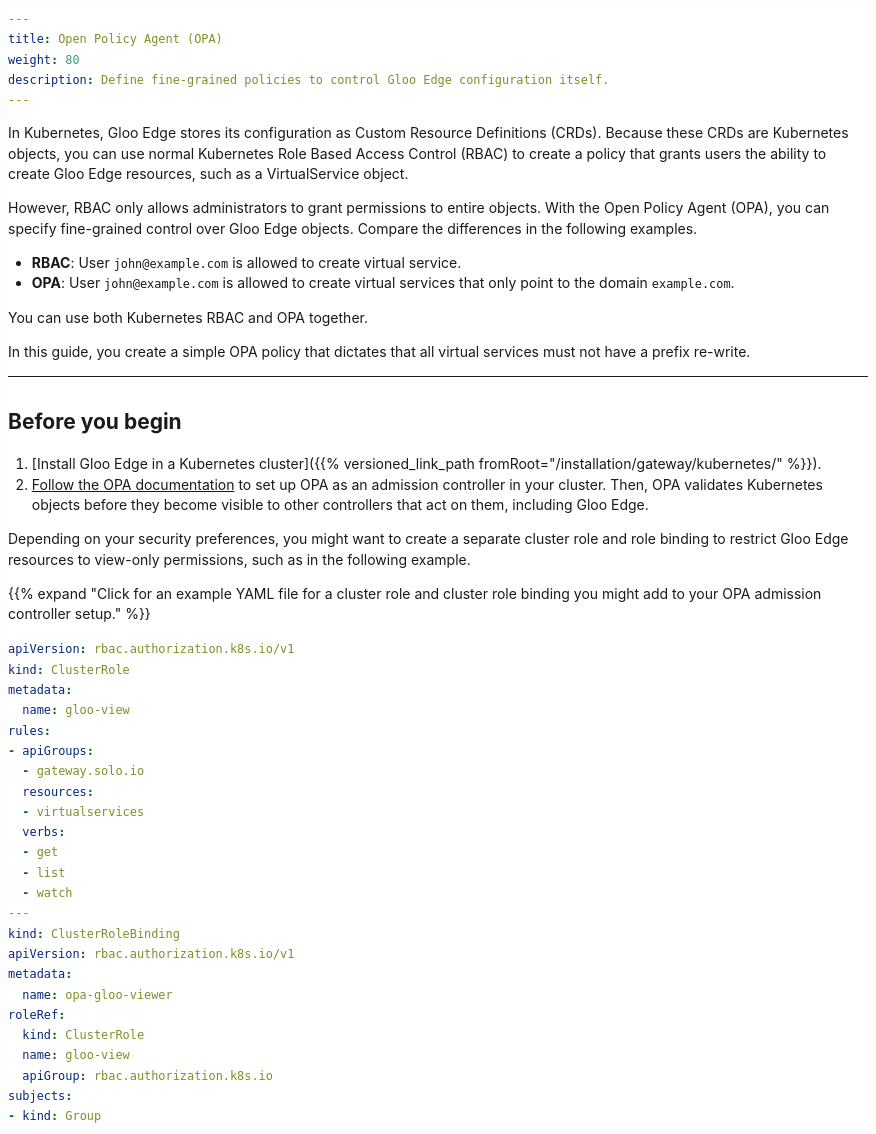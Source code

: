 ```yaml
---
title: Open Policy Agent (OPA)
weight: 80
description: Define fine-grained policies to control Gloo Edge configuration itself.
---
```


In Kubernetes, Gloo Edge stores its configuration as Custom Resource Definitions (CRDs). Because these CRDs are Kubernetes objects, you can use normal Kubernetes Role Based Access Control (RBAC) to create a policy that grants users the ability to create Gloo Edge resources, such as a VirtualService object. 

However, RBAC only allows administrators to grant permissions to entire objects. With the Open Policy Agent (OPA), you can specify fine-grained control over Gloo Edge objects. Compare the differences in the following examples.

* **RBAC**: User `john@example.com` is allowed to create virtual service. 
* **OPA**: User `john@example.com` is allowed to create virtual services that only point to the domain `example.com`.

You can use both Kubernetes RBAC and OPA together.

In this guide, you create a simple OPA policy that dictates that all virtual services must not have a prefix re-write.

---

## Before you begin

1. [Install Gloo Edge in a Kubernetes cluster]({{% versioned_link_path fromRoot="/installation/gateway/kubernetes/" %}}).
2. [Follow the OPA documentation](https://www.openpolicyagent.org/docs/latest/kubernetes-tutorial/) to set up OPA as an admission controller in your cluster. Then, OPA validates Kubernetes objects before they become visible to other controllers that act on them, including Gloo Edge.

Depending on your security preferences, you might want to create a separate cluster role and role binding to restrict Gloo Edge resources to view-only permissions, such as in the following example.

{{% expand "Click for an example YAML file for a cluster role and cluster role binding you might add to your OPA admission controller setup." %}}

```yaml
apiVersion: rbac.authorization.k8s.io/v1
kind: ClusterRole
metadata:
  name: gloo-view
rules:
- apiGroups:
  - gateway.solo.io
  resources:
  - virtualservices
  verbs:
  - get
  - list
  - watch
---
kind: ClusterRoleBinding
apiVersion: rbac.authorization.k8s.io/v1
metadata:
  name: opa-gloo-viewer
roleRef:
  kind: ClusterRole
  name: gloo-view
  apiGroup: rbac.authorization.k8s.io
subjects:
- kind: Group
```